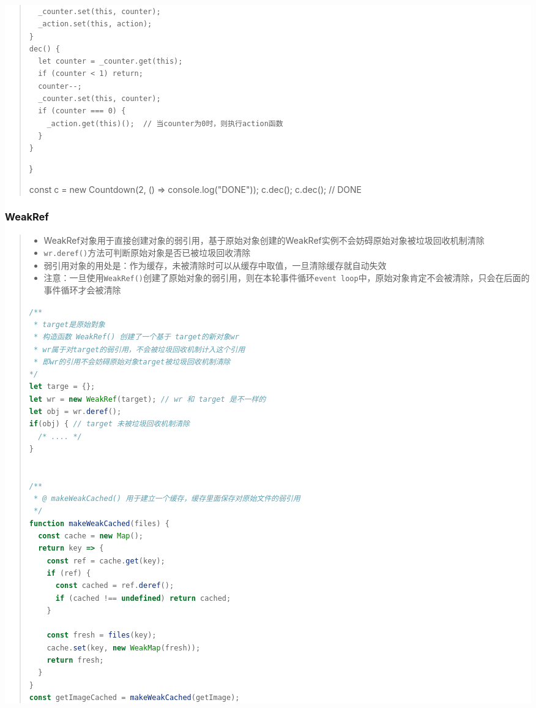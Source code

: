 >       _counter.set(this, counter);
>       _action.set(this, action);
>     }
>     dec() {
>       let counter = _counter.get(this);
>       if (counter < 1) return;
>       counter--;
>       _counter.set(this, counter);
>       if (counter === 0) {
>         _action.get(this)();	// 当counter为0时，则执行action函数
>       }
>     }
>   }
>
>   const c = new Countdown(2, () => console.log("DONE"));
>   c.dec();
>   c.dec();
>   // DONE
>   ```
>
>   ```

### WeakRef

> - WeakRef对象用于直接创建对象的弱引用，基于原始对象创建的WeakRef实例不会妨碍原始对象被垃圾回收机制清除
> - `wr.deref()`方法可判断原始对象是否已被垃圾回收清除
> - 弱引用对象的用处是：作为缓存，未被清除时可以从缓存中取值，一旦清除缓存就自动失效
> - 注意：一旦使用`WeakRef()`创建了原始对象的弱引用，则在本轮事件循环`event loop`中，原始对象肯定不会被清除，只会在后面的事件循环才会被清除
>
> ```js
> /**
>  * target是原始對象
>  * 构造函数 WeakRef() 创建了一个基于 target的新对象wr
>  * wr属于对target的弱引用，不会被垃圾回收机制计入这个引用
>  * 即wr的引用不会妨碍原始对象target被垃圾回收机制清除
> */
> let targe = {};
> let wr = new WeakRef(target); // wr 和 target 是不一样的
> let obj = wr.deref();
> if(obj) { // target 未被垃圾回收机制清除
>   /* .... */
> }
>
>
> /**
>  * @ makeWeakCached() 用于建立一个缓存，缓存里面保存对原始文件的弱引用
>  */
> function makeWeakCached(files) {
>   const cache = new Map();
>   return key => {
>     const ref = cache.get(key);
>     if (ref) {
>       const cached = ref.deref();
>       if (cached !== undefined) return cached;
>     }
>
>     const fresh = files(key);
>     cache.set(key, new WeakMap(fresh));
>     return fresh;
>   }
> }
> const getImageCached = makeWeakCached(getImage);
> ```
